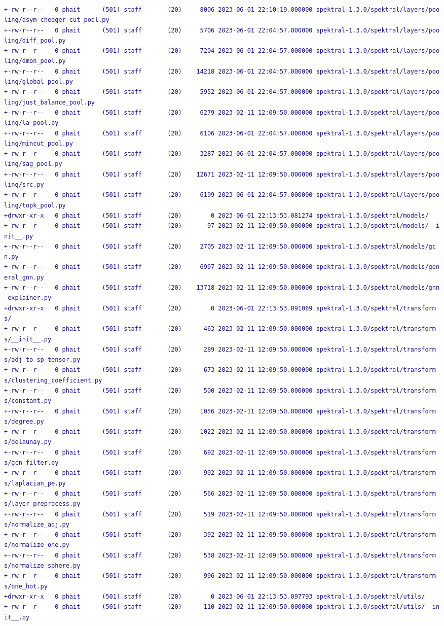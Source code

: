 ```diff
+-rw-r--r--   0 phait      (501) staff       (20)     8006 2023-06-01 22:10:19.000000 spektral-1.3.0/spektral/layers/pooling/asym_cheeger_cut_pool.py
+-rw-r--r--   0 phait      (501) staff       (20)     5706 2023-06-01 22:04:57.000000 spektral-1.3.0/spektral/layers/pooling/diff_pool.py
+-rw-r--r--   0 phait      (501) staff       (20)     7204 2023-06-01 22:04:57.000000 spektral-1.3.0/spektral/layers/pooling/dmon_pool.py
+-rw-r--r--   0 phait      (501) staff       (20)    14218 2023-06-01 22:04:57.000000 spektral-1.3.0/spektral/layers/pooling/global_pool.py
+-rw-r--r--   0 phait      (501) staff       (20)     5952 2023-06-01 22:04:57.000000 spektral-1.3.0/spektral/layers/pooling/just_balance_pool.py
+-rw-r--r--   0 phait      (501) staff       (20)     6279 2023-02-11 12:09:50.000000 spektral-1.3.0/spektral/layers/pooling/la_pool.py
+-rw-r--r--   0 phait      (501) staff       (20)     6106 2023-06-01 22:04:57.000000 spektral-1.3.0/spektral/layers/pooling/mincut_pool.py
+-rw-r--r--   0 phait      (501) staff       (20)     3287 2023-06-01 22:04:57.000000 spektral-1.3.0/spektral/layers/pooling/sag_pool.py
+-rw-r--r--   0 phait      (501) staff       (20)    12671 2023-02-11 12:09:50.000000 spektral-1.3.0/spektral/layers/pooling/src.py
+-rw-r--r--   0 phait      (501) staff       (20)     6199 2023-06-01 22:04:57.000000 spektral-1.3.0/spektral/layers/pooling/topk_pool.py
+drwxr-xr-x   0 phait      (501) staff       (20)        0 2023-06-01 22:13:53.081274 spektral-1.3.0/spektral/models/
+-rw-r--r--   0 phait      (501) staff       (20)       97 2023-02-11 12:09:50.000000 spektral-1.3.0/spektral/models/__init__.py
+-rw-r--r--   0 phait      (501) staff       (20)     2705 2023-02-11 12:09:50.000000 spektral-1.3.0/spektral/models/gcn.py
+-rw-r--r--   0 phait      (501) staff       (20)     6997 2023-02-11 12:09:50.000000 spektral-1.3.0/spektral/models/general_gnn.py
+-rw-r--r--   0 phait      (501) staff       (20)    13718 2023-02-11 12:09:50.000000 spektral-1.3.0/spektral/models/gnn_explainer.py
+drwxr-xr-x   0 phait      (501) staff       (20)        0 2023-06-01 22:13:53.091069 spektral-1.3.0/spektral/transforms/
+-rw-r--r--   0 phait      (501) staff       (20)      463 2023-02-11 12:09:50.000000 spektral-1.3.0/spektral/transforms/__init__.py
+-rw-r--r--   0 phait      (501) staff       (20)      289 2023-02-11 12:09:50.000000 spektral-1.3.0/spektral/transforms/adj_to_sp_tensor.py
+-rw-r--r--   0 phait      (501) staff       (20)      673 2023-02-11 12:09:50.000000 spektral-1.3.0/spektral/transforms/clustering_coefficient.py
+-rw-r--r--   0 phait      (501) staff       (20)      500 2023-02-11 12:09:50.000000 spektral-1.3.0/spektral/transforms/constant.py
+-rw-r--r--   0 phait      (501) staff       (20)     1056 2023-02-11 12:09:50.000000 spektral-1.3.0/spektral/transforms/degree.py
+-rw-r--r--   0 phait      (501) staff       (20)     1022 2023-02-11 12:09:50.000000 spektral-1.3.0/spektral/transforms/delaunay.py
+-rw-r--r--   0 phait      (501) staff       (20)      692 2023-02-11 12:09:50.000000 spektral-1.3.0/spektral/transforms/gcn_filter.py
+-rw-r--r--   0 phait      (501) staff       (20)      992 2023-02-11 12:09:50.000000 spektral-1.3.0/spektral/transforms/laplacian_pe.py
+-rw-r--r--   0 phait      (501) staff       (20)      566 2023-02-11 12:09:50.000000 spektral-1.3.0/spektral/transforms/layer_preprocess.py
+-rw-r--r--   0 phait      (501) staff       (20)      519 2023-02-11 12:09:50.000000 spektral-1.3.0/spektral/transforms/normalize_adj.py
+-rw-r--r--   0 phait      (501) staff       (20)      392 2023-02-11 12:09:50.000000 spektral-1.3.0/spektral/transforms/normalize_one.py
+-rw-r--r--   0 phait      (501) staff       (20)      538 2023-02-11 12:09:50.000000 spektral-1.3.0/spektral/transforms/normalize_sphere.py
+-rw-r--r--   0 phait      (501) staff       (20)      996 2023-02-11 12:09:50.000000 spektral-1.3.0/spektral/transforms/one_hot.py
+drwxr-xr-x   0 phait      (501) staff       (20)        0 2023-06-01 22:13:53.097793 spektral-1.3.0/spektral/utils/
+-rw-r--r--   0 phait      (501) staff       (20)      110 2023-02-11 12:09:50.000000 spektral-1.3.0/spektral/utils/__init__.py
```